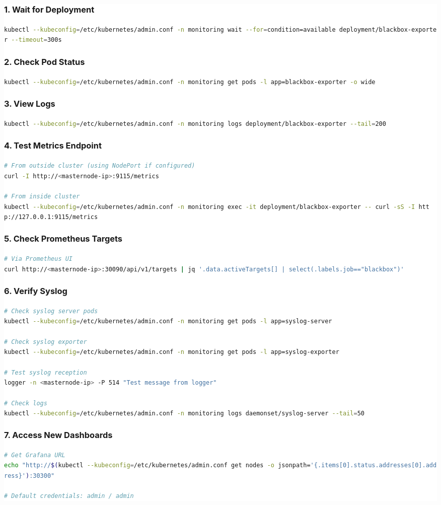 ### 1. Wait for Deployment
```bash
kubectl --kubeconfig=/etc/kubernetes/admin.conf -n monitoring wait --for=condition=available deployment/blackbox-exporter --timeout=300s
```

### 2. Check Pod Status
```bash
kubectl --kubeconfig=/etc/kubernetes/admin.conf -n monitoring get pods -l app=blackbox-exporter -o wide
```

### 3. View Logs
```bash
kubectl --kubeconfig=/etc/kubernetes/admin.conf -n monitoring logs deployment/blackbox-exporter --tail=200
```

### 4. Test Metrics Endpoint
```bash
# From outside cluster (using NodePort if configured)
curl -I http://<masternode-ip>:9115/metrics

# From inside cluster
kubectl --kubeconfig=/etc/kubernetes/admin.conf -n monitoring exec -it deployment/blackbox-exporter -- curl -sS -I http://127.0.0.1:9115/metrics
```

### 5. Check Prometheus Targets
```bash
# Via Prometheus UI
curl http://<masternode-ip>:30090/api/v1/targets | jq '.data.activeTargets[] | select(.labels.job=="blackbox")'
```

### 6. Verify Syslog
```bash
# Check syslog server pods
kubectl --kubeconfig=/etc/kubernetes/admin.conf -n monitoring get pods -l app=syslog-server

# Check syslog exporter
kubectl --kubeconfig=/etc/kubernetes/admin.conf -n monitoring get pods -l app=syslog-exporter

# Test syslog reception
logger -n <masternode-ip> -P 514 "Test message from logger"

# Check logs
kubectl --kubeconfig=/etc/kubernetes/admin.conf -n monitoring logs daemonset/syslog-server --tail=50
```

### 7. Access New Dashboards
```bash
# Get Grafana URL
echo "http://$(kubectl --kubeconfig=/etc/kubernetes/admin.conf get nodes -o jsonpath='{.items[0].status.addresses[0].address}'):30300"

# Default credentials: admin / admin
```
